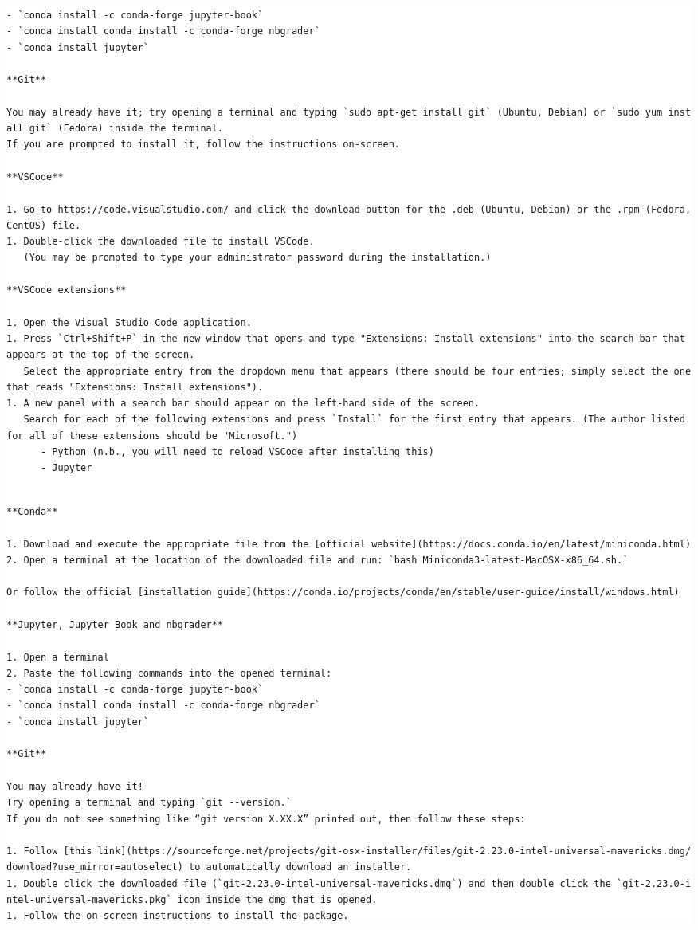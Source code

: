 ````{tab} Linux
- `conda install -c conda-forge jupyter-book`
- `conda install conda install -c conda-forge nbgrader`
- `conda install jupyter`

**Git**

You may already have it; try opening a terminal and typing `sudo apt-get install git` (Ubuntu, Debian) or `sudo yum install git` (Fedora) inside the terminal.
If you are prompted to install it, follow the instructions on-screen.

**VSCode**

1. Go to https://code.visualstudio.com/ and click the download button for the .deb (Ubuntu, Debian) or the .rpm (Fedora, CentOS) file.
1. Double-click the downloaded file to install VSCode.
   (You may be prompted to type your administrator password during the installation.)

**VSCode extensions**

1. Open the Visual Studio Code application.
1. Press `Ctrl+Shift+P` in the new window that opens and type "Extensions: Install extensions" into the search bar that appears at the top of the screen.
   Select the appropriate entry from the dropdown menu that appears (there should be four entries; simply select the one that reads "Extensions: Install extensions").
1. A new panel with a search bar should appear on the left-hand side of the screen.
   Search for each of the following extensions and press `Install` for the first entry that appears. (The author listed for all of these extensions should be "Microsoft.")
      - Python (n.b., you will need to reload VSCode after installing this)
      - Jupyter

````

````{tab} MacOS

**Conda**

1. Download and execute the appropriate file from the [official website](https://docs.conda.io/en/latest/miniconda.html)
2. Open a terminal at the location of the downloaded file and run: `bash Miniconda3-latest-MacOSX-x86_64.sh.`

Or follow the official [installation guide](https://conda.io/projects/conda/en/stable/user-guide/install/windows.html)

**Jupyter, Jupyter Book and nbgrader**

1. Open a terminal
2. Paste the following commands into the opened terminal:
- `conda install -c conda-forge jupyter-book`
- `conda install conda install -c conda-forge nbgrader`
- `conda install jupyter`

**Git**

You may already have it!
Try opening a terminal and typing `git --version.`
If you do not see something like “git version X.XX.X” printed out, then follow these steps:

1. Follow [this link](https://sourceforge.net/projects/git-osx-installer/files/git-2.23.0-intel-universal-mavericks.dmg/download?use_mirror=autoselect) to automatically download an installer.
1. Double click the downloaded file (`git-2.23.0-intel-universal-mavericks.dmg`) and then double click the `git-2.23.0-intel-universal-mavericks.pkg` icon inside the dmg that is opened.
1. Follow the on-screen instructions to install the package.

````